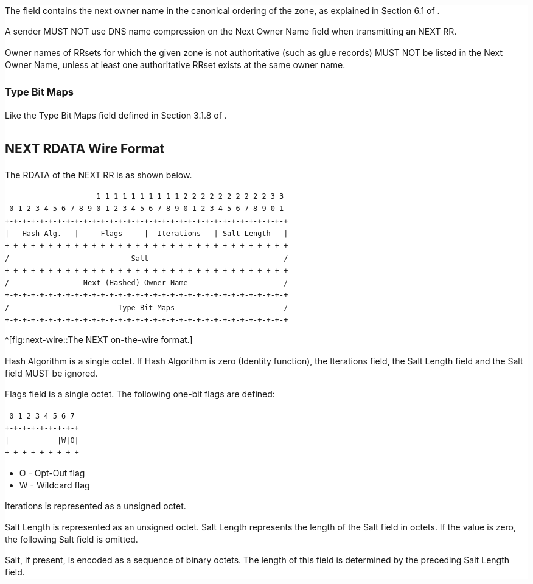 The field contains the next owner name in the
canonical ordering of the zone, as explained in Section 6.1 of [](#RFC4034).

A sender MUST NOT use DNS name compression on the Next Owner Name field when
transmitting an NEXT RR.

Owner names of RRsets for which the given zone is not authoritative
(such as glue records) MUST NOT be listed in the Next Owner Name,
unless at least one authoritative RRset exists at the same owner name.

### Type Bit Maps

Like the Type Bit Maps field defined in Section 3.1.8 of [](#RFC5155).

## NEXT RDATA Wire Format

The RDATA of the NEXT RR is as shown below.

                         1 1 1 1 1 1 1 1 1 1 2 2 2 2 2 2 2 2 2 2 3 3
     0 1 2 3 4 5 6 7 8 9 0 1 2 3 4 5 6 7 8 9 0 1 2 3 4 5 6 7 8 9 0 1
    +-+-+-+-+-+-+-+-+-+-+-+-+-+-+-+-+-+-+-+-+-+-+-+-+-+-+-+-+-+-+-+-+
    |   Hash Alg.   |     Flags     |  Iterations   | Salt Length   |
    +-+-+-+-+-+-+-+-+-+-+-+-+-+-+-+-+-+-+-+-+-+-+-+-+-+-+-+-+-+-+-+-+
    /                            Salt                               /
    +-+-+-+-+-+-+-+-+-+-+-+-+-+-+-+-+-+-+-+-+-+-+-+-+-+-+-+-+-+-+-+-+
    /                 Next (Hashed) Owner Name                      /
    +-+-+-+-+-+-+-+-+-+-+-+-+-+-+-+-+-+-+-+-+-+-+-+-+-+-+-+-+-+-+-+-+
    /                         Type Bit Maps                         /
    +-+-+-+-+-+-+-+-+-+-+-+-+-+-+-+-+-+-+-+-+-+-+-+-+-+-+-+-+-+-+-+-+
^[fig:next-wire::The NEXT on-the-wire format.]

Hash Algorithm is a single octet. 
If Hash Algorithm is zero (Identity function), the Iterations field,
the Salt Length field and the Salt field MUST be ignored.

Flags field is a single octet. The following one-bit flags are defined:

     0 1 2 3 4 5 6 7
    +-+-+-+-+-+-+-+-+
    |           |W|O|
    +-+-+-+-+-+-+-+-+

* O - Opt-Out flag
* W - Wildcard flag

Iterations is represented as a unsigned octet.

Salt Length is represented as an unsigned octet.  Salt Length
represents the length of the Salt field in octets.  If the value is
zero, the following Salt field is omitted.

Salt, if present, is encoded as a sequence of binary octets.  The
length of this field is determined by the preceding Salt Length
field.

